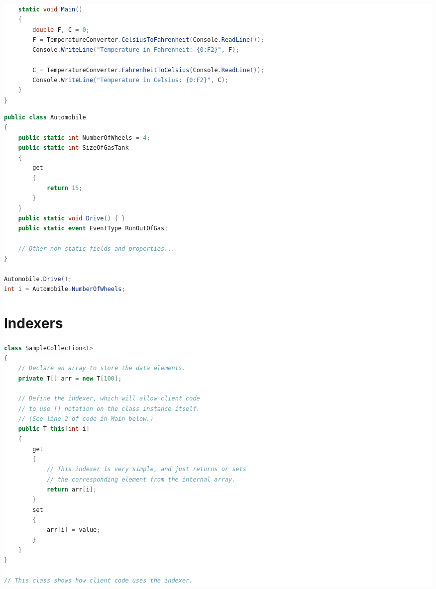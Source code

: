 ```cs
    static void Main()
    {
		double F, C = 0;
		F = TemperatureConverter.CelsiusToFahrenheit(Console.ReadLine());
        Console.WriteLine("Temperature in Fahrenheit: {0:F2}", F);
		
        C = TemperatureConverter.FahrenheitToCelsius(Console.ReadLine());
        Console.WriteLine("Temperature in Celsius: {0:F2}", C);
    }
}

```

```cs
public class Automobile
{
    public static int NumberOfWheels = 4;
    public static int SizeOfGasTank
    {
        get
        {
            return 15;
        }
    }
    public static void Drive() { }
    public static event EventType RunOutOfGas;

    // Other non-static fields and properties...
}

Automobile.Drive();
int i = Automobile.NumberOfWheels;

```

#

# Indexers 
```cs
class SampleCollection<T>
{
    // Declare an array to store the data elements.
    private T[] arr = new T[100];

    // Define the indexer, which will allow client code
    // to use [] notation on the class instance itself.
    // (See line 2 of code in Main below.)        
    public T this[int i]
    {
        get
        {
            // This indexer is very simple, and just returns or sets
            // the corresponding element from the internal array.
            return arr[i];
        }
        set
        {
            arr[i] = value;
        }
    }
}

// This class shows how client code uses the indexer.
```